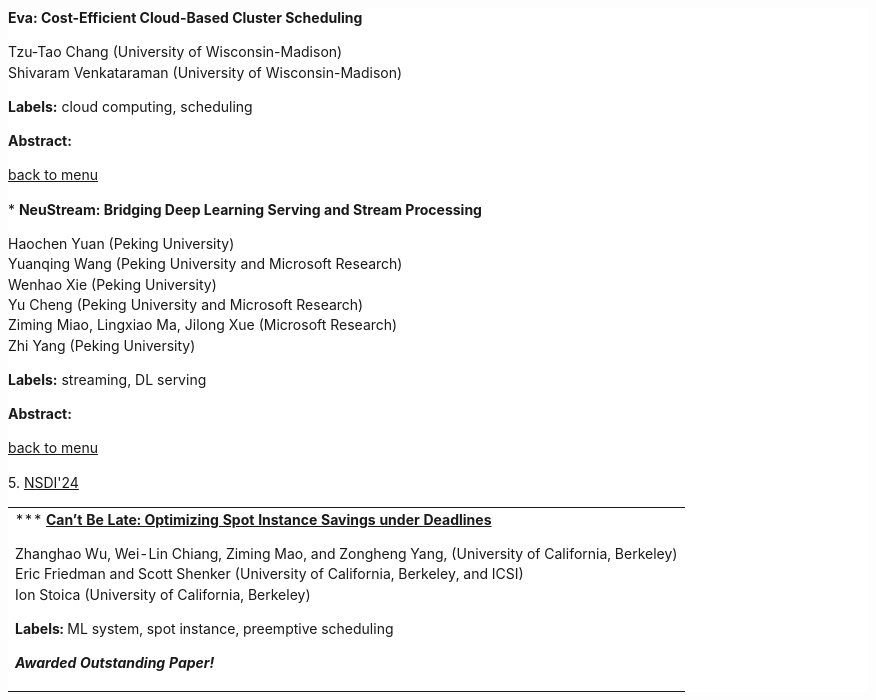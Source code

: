   <tr>
  	<td>
	    <b>Eva: Cost-Efficient Cloud-Based Cluster Scheduling</b>
	    <p>
				Tzu-Tao Chang (University of Wisconsin-Madison)<br>
				Shivaram Venkataraman (University of Wisconsin-Madison)
	    </p>
	    <p>
	    	<b>Labels:</b> cloud computing, scheduling
	    </p>
			<p> 
				<b>Abstract:</b> 
			</p>
			<p><a href="#menu">back to menu</a></p><p></p>
		</td>
  </tr>

  <tr>
  	<td>
	    * <b>NeuStream: Bridging Deep Learning Serving and Stream Processing</b>
	    <p>
				Haochen Yuan (Peking University)<br>
				Yuanqing Wang (Peking University and Microsoft Research)<br>
				Wenhao Xie (Peking University)<br>
				Yu Cheng (Peking University and Microsoft Research)<br>
				Ziming Miao, Lingxiao Ma, Jilong Xue (Microsoft Research)<br>
				Zhi Yang (Peking University)
	    </p>
	    <p>
	    	<b>Labels:</b> streaming, DL serving
	    </p>
			<p> 
				<b>Abstract:</b> 
			</p>
			<p><a href="#menu">back to menu</a></p><p></p>
		</td>
  </tr>

</table>







<a name="NSDI'24"></a>
5. [NSDI'24](https://www.usenix.org/conference/nsdi24/technical-sessions)

<table>

  <tr>
  	<td>
	    *** <b><a href="https://www.usenix.org/conference/nsdi24/presentation/wu-zhanghao">Can’t Be Late: Optimizing Spot Instance Savings under Deadlines</a></b>
	    <p>
				Zhanghao Wu, Wei-Lin Chiang, Ziming Mao, and Zongheng Yang, (University of California, Berkeley)<br>
				Eric Friedman and Scott Shenker (University of California, Berkeley,
and ICSI)<br>
				Ion Stoica (University of California, Berkeley)
	    </p>
	    <p>
	    	<b>Labels:</b> ML system, spot instance, preemptive scheduling
	    </p>
	    <p><b><i>Awarded Outstanding Paper!</i></b></p>
			<p> 